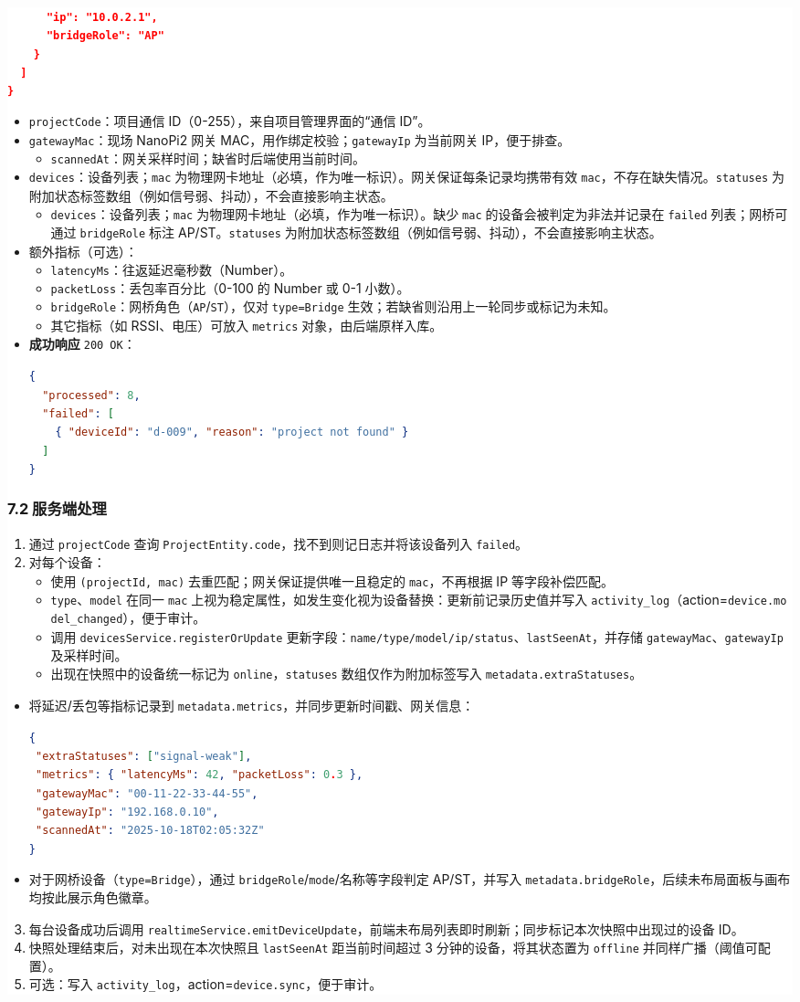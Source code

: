   ```json
        "ip": "10.0.2.1",
        "bridgeRole": "AP"
      }
    ]
  }
  ```
  - `projectCode`：项目通信 ID（0-255），来自项目管理界面的“通信 ID”。
- `gatewayMac`：现场 NanoPi2 网关 MAC，用作绑定校验；`gatewayIp` 为当前网关 IP，便于排查。
   - `scannedAt`：网关采样时间；缺省时后端使用当前时间。
- `devices`：设备列表；`mac` 为物理网卡地址（必填，作为唯一标识）。网关保证每条记录均携带有效 `mac`，不存在缺失情况。`statuses` 为附加状态标签数组（例如信号弱、抖动），不会直接影响主状态。
  - `devices`：设备列表；`mac` 为物理网卡地址（必填，作为唯一标识）。缺少 `mac` 的设备会被判定为非法并记录在 `failed` 列表；网桥可通过 `bridgeRole` 标注 AP/ST。`statuses` 为附加状态标签数组（例如信号弱、抖动），不会直接影响主状态。
- 额外指标（可选）：
  - `latencyMs`：往返延迟毫秒数（Number）。
  - `packetLoss`：丢包率百分比（0-100 的 Number 或 0-1 小数）。
  - `bridgeRole`：网桥角色（`AP`/`ST`），仅对 `type=Bridge` 生效；若缺省则沿用上一轮同步或标记为未知。
  - 其它指标（如 RSSI、电压）可放入 `metrics` 对象，由后端原样入库。
- **成功响应** `200 OK`：
  ```json
  {
    "processed": 8,
    "failed": [
      { "deviceId": "d-009", "reason": "project not found" }
    ]
  }
  ```

### 7.2 服务端处理
1. 通过 `projectCode` 查询 `ProjectEntity.code`，找不到则记日志并将该设备列入 `failed`。
2. 对每个设备：
   - 使用 `(projectId, mac)` 去重匹配；网关保证提供唯一且稳定的 `mac`，不再根据 IP 等字段补偿匹配。
   - `type`、`model` 在同一 `mac` 上视为稳定属性，如发生变化视为设备替换：更新前记录历史值并写入 `activity_log`（action=`device.model_changed`），便于审计。
   - 调用 `devicesService.registerOrUpdate` 更新字段：`name/type/model/ip/status`、`lastSeenAt`，并存储 `gatewayMac`、`gatewayIp` 及采样时间。
   - 出现在快照中的设备统一标记为 `online`，`statuses` 数组仅作为附加标签写入 `metadata.extraStatuses`。
  - 将延迟/丢包等指标记录到 `metadata.metrics`，并同步更新时间戳、网关信息：
     ```json
    {
      "extraStatuses": ["signal-weak"],
      "metrics": { "latencyMs": 42, "packetLoss": 0.3 },
      "gatewayMac": "00-11-22-33-44-55",
      "gatewayIp": "192.168.0.10",
      "scannedAt": "2025-10-18T02:05:32Z"
    }
     ```
   - 对于网桥设备（`type=Bridge`），通过 `bridgeRole`/`mode`/名称等字段判定 AP/ST，并写入 `metadata.bridgeRole`，后续未布局面板与画布均按此展示角色徽章。
3. 每台设备成功后调用 `realtimeService.emitDeviceUpdate`，前端未布局列表即时刷新；同步标记本次快照中出现过的设备 ID。
4. 快照处理结束后，对未出现在本次快照且 `lastSeenAt` 距当前时间超过 3 分钟的设备，将其状态置为 `offline` 并同样广播（阈值可配置）。
4. 可选：写入 `activity_log`，action=`device.sync`，便于审计。
